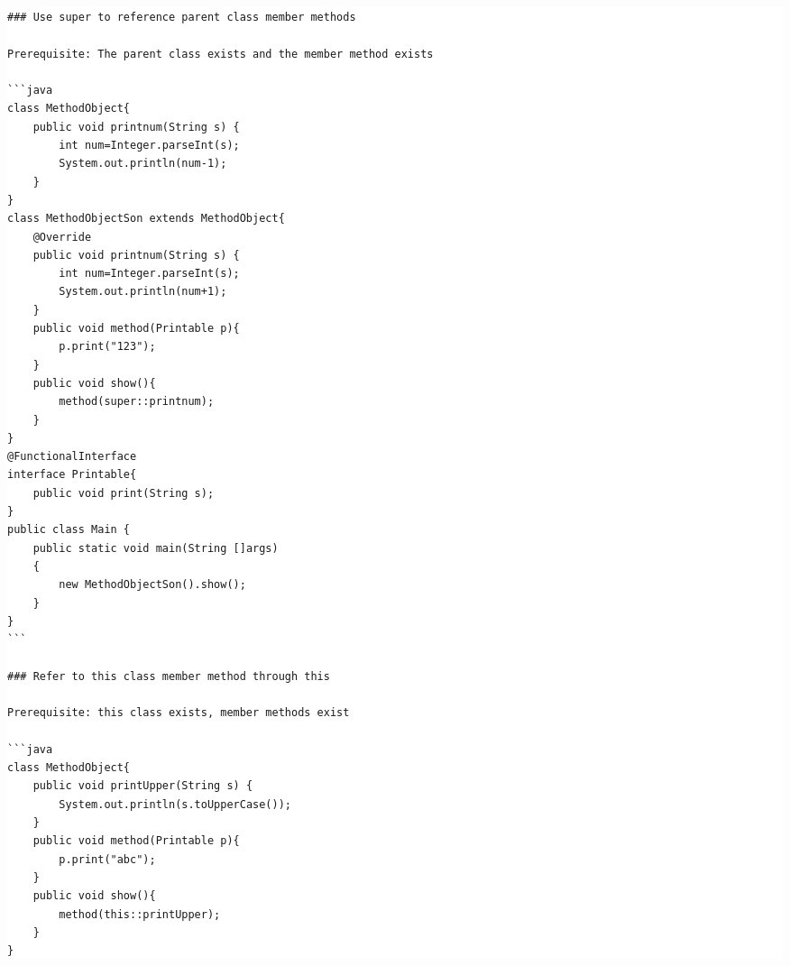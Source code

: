     ### Use super to reference parent class member methods

    Prerequisite: The parent class exists and the member method exists

    ```java
    class MethodObject{
        public void printnum(String s) {
            int num=Integer.parseInt(s);
            System.out.println(num-1);
        }
    }
    class MethodObjectSon extends MethodObject{
        @Override
        public void printnum(String s) {
            int num=Integer.parseInt(s);
            System.out.println(num+1);
        }
        public void method(Printable p){
            p.print("123");
        }
        public void show(){
            method(super::printnum);
        }
    }
    @FunctionalInterface
    interface Printable{
        public void print(String s);
    }
    public class Main {
        public static void main(String []args)
        {
            new MethodObjectSon().show();
        }
    }
    ```

    ### Refer to this class member method through this

    Prerequisite: this class exists, member methods exist

    ```java
    class MethodObject{
        public void printUpper(String s) {
            System.out.println(s.toUpperCase());
        }
        public void method(Printable p){
            p.print("abc");
        }
        public void show(){
            method(this::printUpper);
        }
    }
    